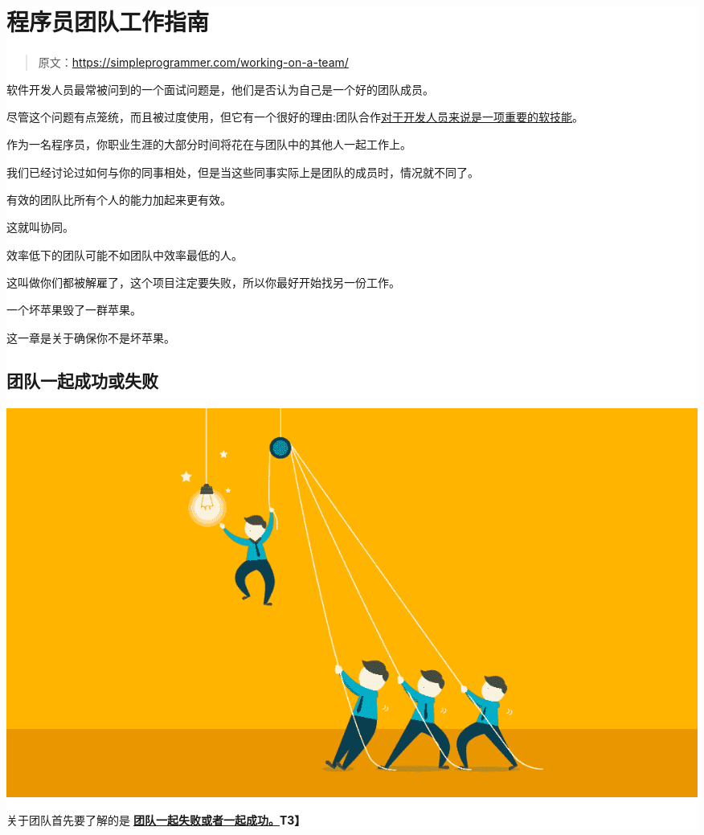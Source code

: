 # 程序员团队工作指南

> 原文：<https://simpleprogrammer.com/working-on-a-team/>

软件开发人员最常被问到的一个面试问题是，他们是否认为自己是一个好的团队成员。

尽管这个问题有点笼统，而且被过度使用，但它有一个很好的理由:团队合作[对于开发人员来说是一项重要的软技能](https://simpleprogrammer.com/soft-skills-for-programmers/)。

作为一名程序员，你职业生涯的大部分时间将花在与团队中的其他人一起工作上。

我们已经讨论过如何与你的同事相处，但是当这些同事实际上是团队的成员时，情况就不同了。

有效的团队比所有个人的能力加起来更有效。

这就叫协同。

效率低下的团队可能不如团队中效率最低的人。

这叫做你们都被解雇了，这个项目注定要失败，所以你最好开始找另一份工作。

一个坏苹果毁了一群苹果。

这一章是关于确保你不是坏苹果。

## 团队一起成功或失败

![](img/51ec3fd33d2ce138f071a0f1a5b8f746.png)

关于团队首先要了解的是 **[团队一起失败或者一起成功。](https://simpleprogrammer.com/2011/08/01/what-is-a-team/)T3】**
